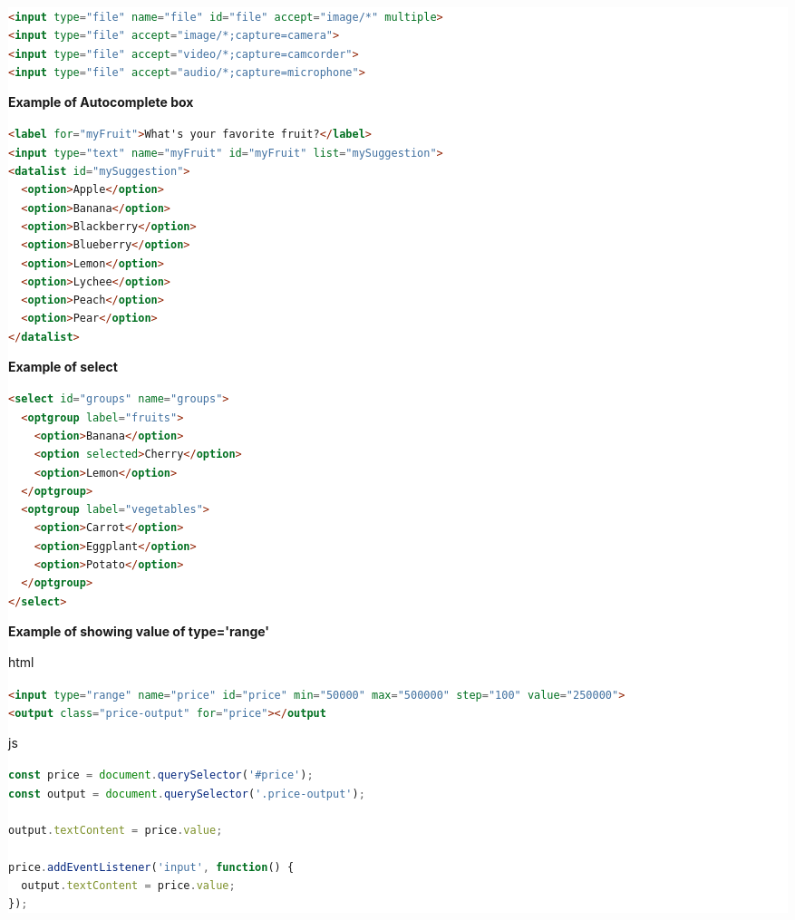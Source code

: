 ```html
<input type="file" name="file" id="file" accept="image/*" multiple>
<input type="file" accept="image/*;capture=camera">
<input type="file" accept="video/*;capture=camcorder">
<input type="file" accept="audio/*;capture=microphone">
```

**Example of Autocomplete box**

```html
<label for="myFruit">What's your favorite fruit?</label>
<input type="text" name="myFruit" id="myFruit" list="mySuggestion">
<datalist id="mySuggestion">
  <option>Apple</option>
  <option>Banana</option>
  <option>Blackberry</option>
  <option>Blueberry</option>
  <option>Lemon</option>
  <option>Lychee</option>
  <option>Peach</option>
  <option>Pear</option>
</datalist>
```

**Example of select**

```html
<select id="groups" name="groups">
  <optgroup label="fruits">
    <option>Banana</option>
    <option selected>Cherry</option>
    <option>Lemon</option>
  </optgroup>
  <optgroup label="vegetables">
    <option>Carrot</option>
    <option>Eggplant</option>
    <option>Potato</option>
  </optgroup>
</select>
```

**Example of showing value of type='range'**

html

```html
<input type="range" name="price" id="price" min="50000" max="500000" step="100" value="250000">
<output class="price-output" for="price"></output
```

js

```js
const price = document.querySelector('#price');
const output = document.querySelector('.price-output');

output.textContent = price.value;

price.addEventListener('input', function() {
  output.textContent = price.value;
});
```
